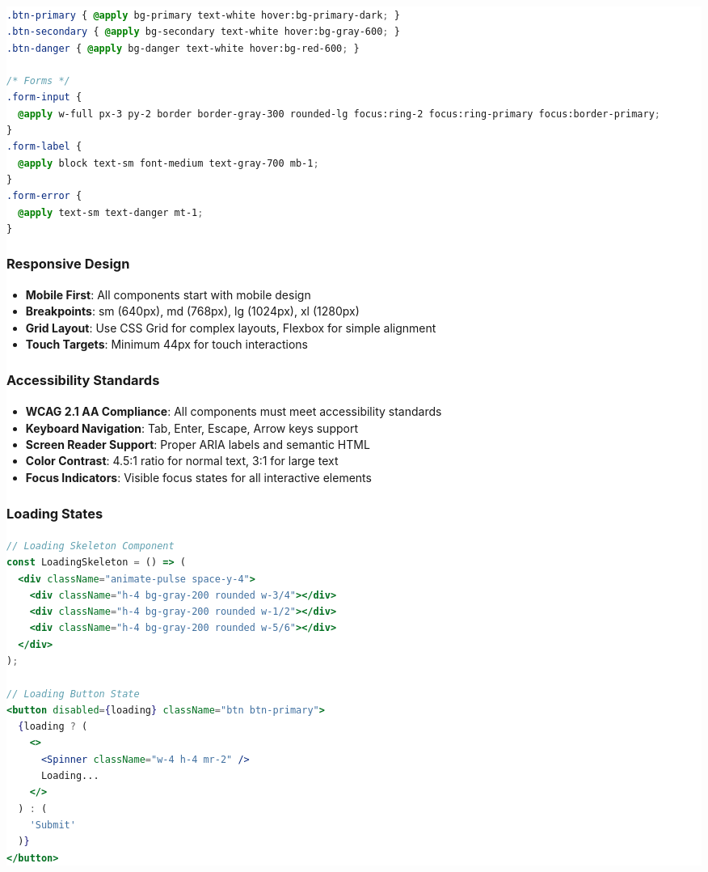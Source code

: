 ```css
.btn-primary { @apply bg-primary text-white hover:bg-primary-dark; }
.btn-secondary { @apply bg-secondary text-white hover:bg-gray-600; }
.btn-danger { @apply bg-danger text-white hover:bg-red-600; }

/* Forms */
.form-input {
  @apply w-full px-3 py-2 border border-gray-300 rounded-lg focus:ring-2 focus:ring-primary focus:border-primary;
}
.form-label {
  @apply block text-sm font-medium text-gray-700 mb-1;
}
.form-error {
  @apply text-sm text-danger mt-1;
}
```

### Responsive Design
- **Mobile First**: All components start with mobile design
- **Breakpoints**: sm (640px), md (768px), lg (1024px), xl (1280px)
- **Grid Layout**: Use CSS Grid for complex layouts, Flexbox for simple alignment
- **Touch Targets**: Minimum 44px for touch interactions

### Accessibility Standards
- **WCAG 2.1 AA Compliance**: All components must meet accessibility standards
- **Keyboard Navigation**: Tab, Enter, Escape, Arrow keys support
- **Screen Reader Support**: Proper ARIA labels and semantic HTML
- **Color Contrast**: 4.5:1 ratio for normal text, 3:1 for large text
- **Focus Indicators**: Visible focus states for all interactive elements

### Loading States
```jsx
// Loading Skeleton Component
const LoadingSkeleton = () => (
  <div className="animate-pulse space-y-4">
    <div className="h-4 bg-gray-200 rounded w-3/4"></div>
    <div className="h-4 bg-gray-200 rounded w-1/2"></div>
    <div className="h-4 bg-gray-200 rounded w-5/6"></div>
  </div>
);

// Loading Button State
<button disabled={loading} className="btn btn-primary">
  {loading ? (
    <>
      <Spinner className="w-4 h-4 mr-2" />
      Loading...
    </>
  ) : (
    'Submit'
  )}
</button>
```
